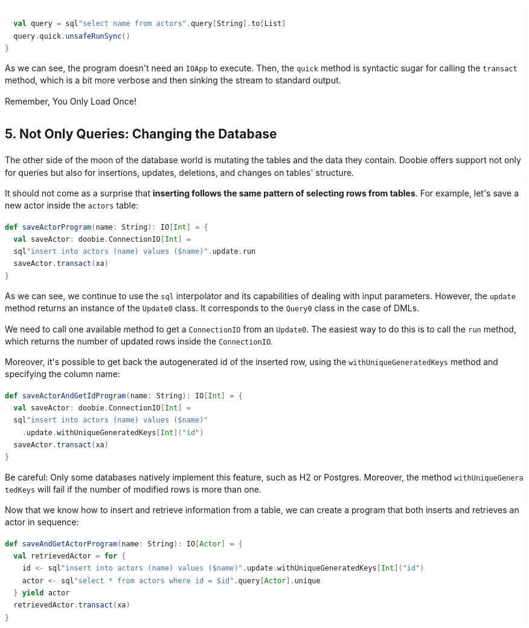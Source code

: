 ```scala

  val query = sql"select name from actors".query[String].to[List]
  query.quick.unsafeRunSync()
}
```

As we can see, the program doesn't need an `IOApp` to execute. Then, the `quick` method is syntactic sugar for calling the `transact` method, which is a bit more verbose and then sinking the stream to standard output.

Remember, You Only Load Once!

## 5. Not Only Queries: Changing the Database

The other side of the moon of the database world is mutating the tables and the data they contain. Doobie offers support not only for queries but also for insertions, updates, deletions, and changes on tables' structure.

It should not come as a surprise that **inserting follows the same pattern of selecting rows from tables**. For example, let's save a new actor inside the `actors` table:

```scala
def saveActorProgram(name: String): IO[Int] = {
  val saveActor: doobie.ConnectionIO[Int] =
  sql"insert into actors (name) values ($name)".update.run
  saveActor.transact(xa)
}
```

As we can see, we continue to use the `sql` interpolator and its capabilities of dealing with input parameters. However, the `update` method returns an instance of the `Update0` class. It corresponds to the `Query0` class in the case of DMLs.

We need to call one available method to get a `ConnectionIO` from an `Update0`. The easiest way to do this is to call the `run` method, which returns the number of updated rows inside the `ConnectionIO`.

Moreover, it's possible to get back the autogenerated id of the inserted row, using the `withUniqueGeneratedKeys` method and specifying the column name:

```scala
def saveActorAndGetIdProgram(name: String): IO[Int] = {
  val saveActor: doobie.ConnectionIO[Int] =
  sql"insert into actors (name) values ($name)"
    .update.withUniqueGeneratedKeys[Int]("id")
  saveActor.transact(xa)
}
```

Be careful: Only some databases natively implement this feature, such as H2 or Postgres. Moreover, the method `withUniqueGeneratedKeys` will fail if the number of modified rows is more than one.

Now that we know how to insert and retrieve information from a table, we can create a program that both inserts and retrieves an actor in sequence:

```scala
def saveAndGetActorProgram(name: String): IO[Actor] = {
  val retrievedActor = for {
    id <- sql"insert into actors (name) values ($name)".update.withUniqueGeneratedKeys[Int]("id")
    actor <- sql"select * from actors where id = $id".query[Actor].unique
  } yield actor
  retrievedActor.transact(xa)
}
```

